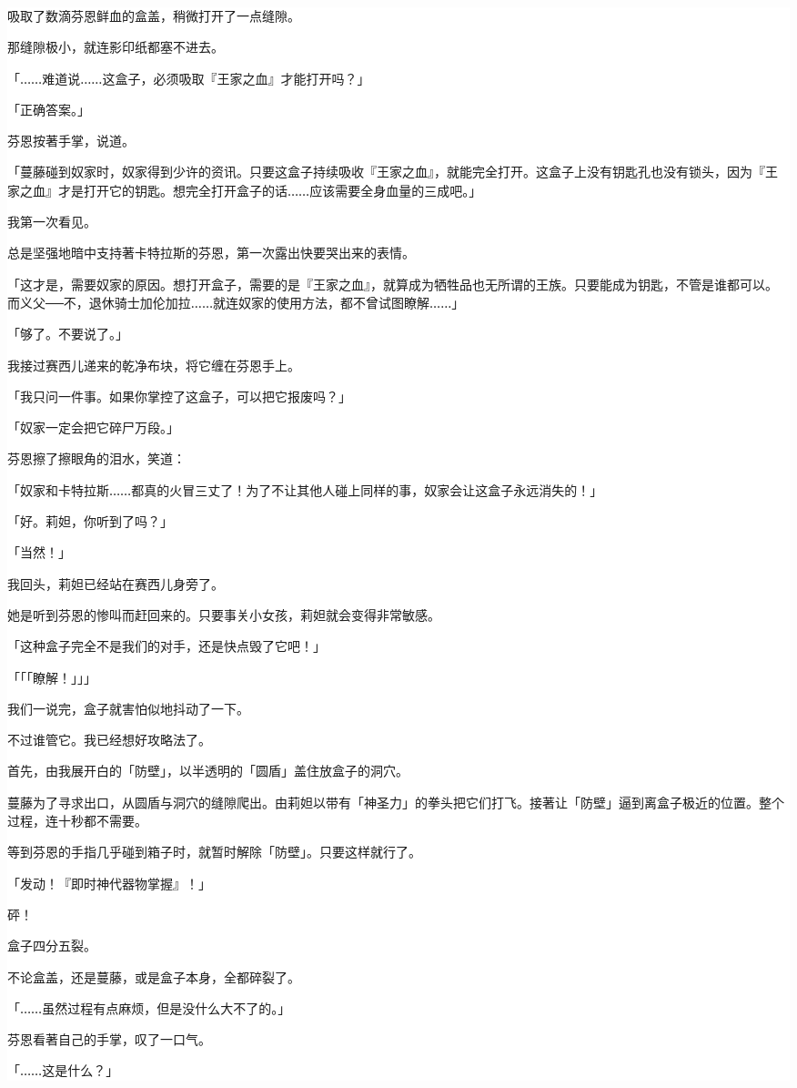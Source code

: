 吸取了数滴芬恩鲜血的盒盖，稍微打开了一点缝隙。

那缝隙极小，就连影印纸都塞不进去。

「……难道说……这盒子，必须吸取『王家之血』才能打开吗？」

「正确答案。」

芬恩按著手掌，说道。

「蔓藤碰到奴家时，奴家得到少许的资讯。只要这盒子持续吸收『王家之血』，就能完全打开。这盒子上没有钥匙孔也没有锁头，因为『王家之血』才是打开它的钥匙。想完全打开盒子的话……应该需要全身血量的三成吧。」

我第一次看见。

总是坚强地暗中支持著卡特拉斯的芬恩，第一次露出快要哭出来的表情。

「这才是，需要奴家的原因。想打开盒子，需要的是『王家之血』，就算成为牺牲品也无所谓的王族。只要能成为钥匙，不管是谁都可以。而义父──不，退休骑士加伦加拉……就连奴家的使用方法，都不曾试图瞭解……」

「够了。不要说了。」

我接过赛西儿递来的乾净布块，将它缠在芬恩手上。

「我只问一件事。如果你掌控了这盒子，可以把它报废吗？」

「奴家一定会把它碎尸万段。」

芬恩擦了擦眼角的泪水，笑道：

「奴家和卡特拉斯……都真的火冒三丈了！为了不让其他人碰上同样的事，奴家会让这盒子永远消失的！」

「好。莉妲，你听到了吗？」

「当然！」

我回头，莉妲已经站在赛西儿身旁了。

她是听到芬恩的惨叫而赶回来的。只要事关小女孩，莉妲就会变得非常敏感。

「这种盒子完全不是我们的对手，还是快点毁了它吧！」

「「「瞭解！」」」

我们一说完，盒子就害怕似地抖动了一下。

不过谁管它。我已经想好攻略法了。

首先，由我展开白的「防壁」，以半透明的「圆盾」盖住放盒子的洞穴。

蔓藤为了寻求出口，从圆盾与洞穴的缝隙爬出。由莉妲以带有「神圣力」的拳头把它们打飞。接著让「防壁」逼到离盒子极近的位置。整个过程，连十秒都不需要。

等到芬恩的手指几乎碰到箱子时，就暂时解除「防壁」。只要这样就行了。

「发动！『即时神代器物掌握』！」

砰！

盒子四分五裂。

不论盒盖，还是蔓藤，或是盒子本身，全都碎裂了。

「……虽然过程有点麻烦，但是没什么大不了的。」

芬恩看著自己的手掌，叹了一口气。

「……这是什么？」
